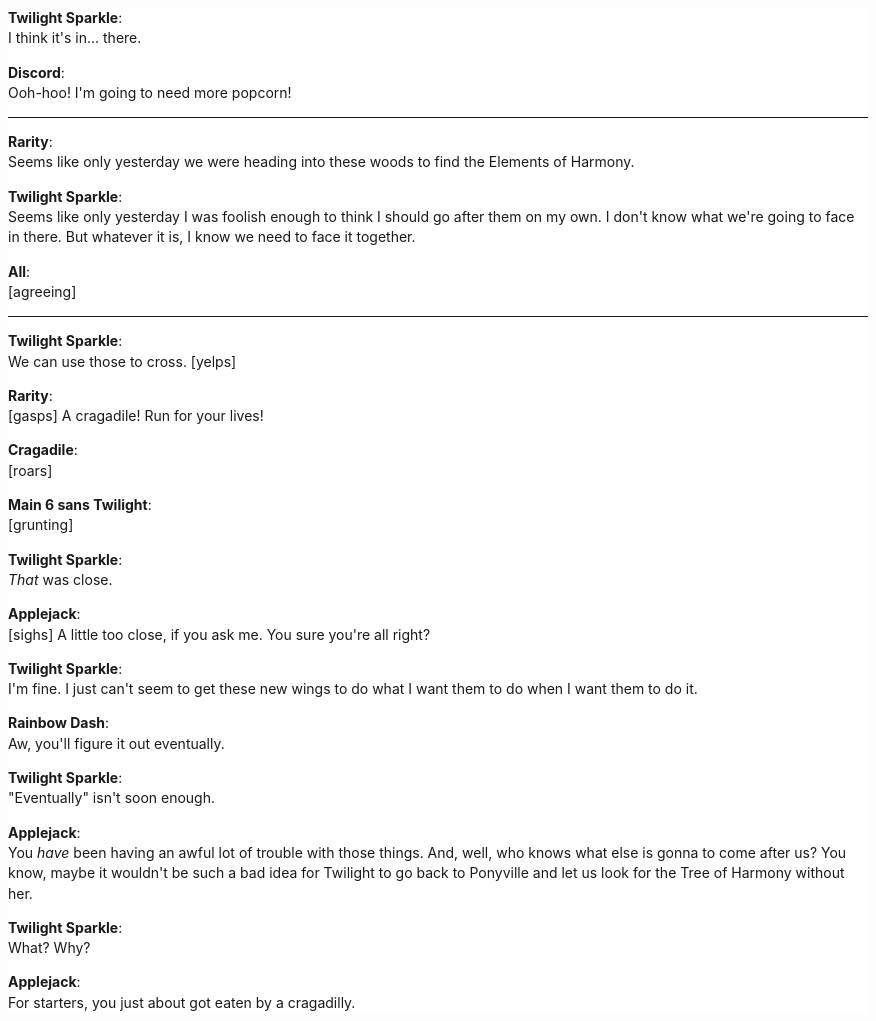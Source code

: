 **Twilight Sparkle**:  
I think it's in... there.

**Discord**:  
Ooh-hoo! I'm going to need more popcorn!

***

**Rarity**:  
Seems like only yesterday we were heading into these woods to find the Elements of Harmony.

**Twilight Sparkle**:  
Seems like only yesterday I was foolish enough to think I should go after them on my own. I don't know what we're going to face in there. But whatever it is, I know we need to face it together.

**All**:  
[agreeing]

***

**Twilight Sparkle**:  
We can use those to cross. [yelps]

**Rarity**:  
[gasps] A cragadile! Run for your lives!

**Cragadile**:  
[roars]

**Main 6 sans Twilight**:  
[grunting]

**Twilight Sparkle**:  
*That* was close.

**Applejack**:  
[sighs] A little too close, if you ask me. You sure you're all right?

**Twilight Sparkle**:  
I'm fine. I just can't seem to get these new wings to do what I want them to do when I want them to do it.

**Rainbow Dash**:  
Aw, you'll figure it out eventually.

**Twilight Sparkle**:  
"Eventually" isn't soon enough.

**Applejack**:  
You *have* been having an awful lot of trouble with those things. And, well, who knows what else is gonna to come after us? You know, maybe it wouldn't be such a bad idea for Twilight to go back to Ponyville and let us look for the Tree of Harmony without her.

**Twilight Sparkle**:  
What? Why?

**Applejack**:  
For starters, you just about got eaten by a cragadilly.
